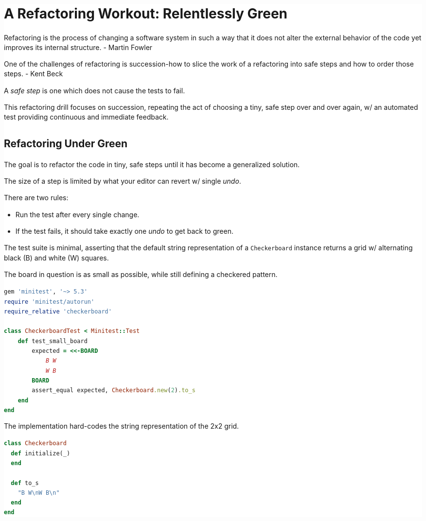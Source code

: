 # A Refactoring Workout: Relentlessly Green

Refactoring is the process of changing a software system in such a way that it does not alter the external behavior of the code yet improves its internal structure. - Martin Fowler

One of the challenges of refactoring is succession-how to slice the work of a refactoring into safe steps and how to order those steps. - Kent Beck

A *safe step* is one which does not cause the tests to fail.

This refactoring drill focuses on succession, repeating the act of choosing a tiny, safe step over and over again, w/ an automated test providing continuous and immediate feedback.

## Refactoring Under Green

The goal is to refactor the code in tiny, safe steps until it has become a generalized solution.

The size of a step is limited by what your editor can revert w/ single *undo*.

There are two rules:

* Run the test after every single change.

* If the test fails, it should take exactly one *undo* to get back to green.

The test suite is minimal, asserting that the default string representation of a `Checkerboard` instance returns a grid w/ alternating black (B) and white (W) squares.

The board in question is as small as possible, while still defining a checkered pattern.

```rb
gem 'minitest', '~> 5.3'
require 'minitest/autorun'
require_relative 'checkerboard'

class CheckerboardTest < Minitest::Test
    def test_small_board
        expected = <<-BOARD
            B W
            W B
        BOARD
        assert_equal expected, Checkerboard.new(2).to_s
    end
end
```

The implementation hard-codes the string representation of the 2x2 grid.

```rb
class Checkerboard
  def initialize(_)
  end

  def to_s
    "B W\nW B\n"
  end
end
```

